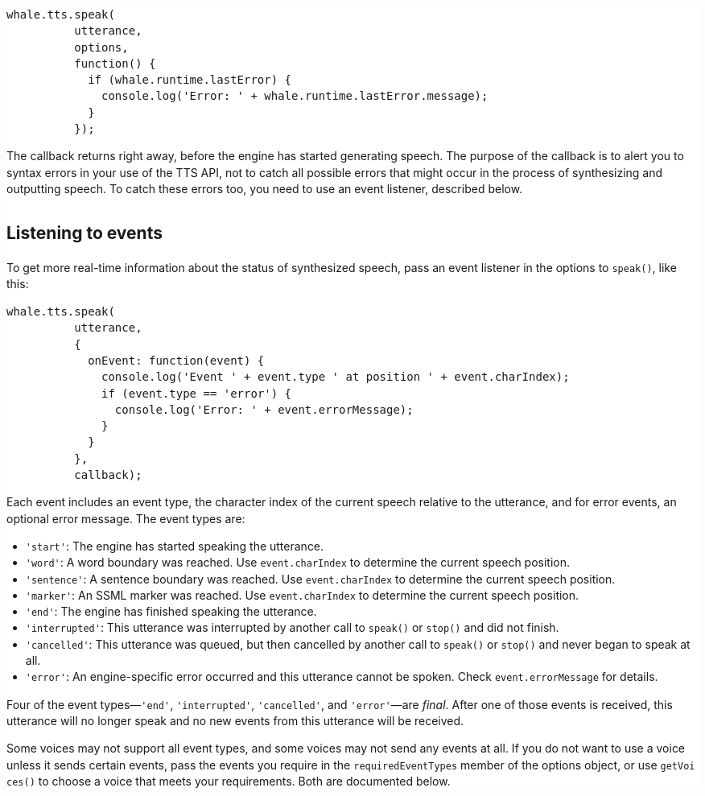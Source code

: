 <pre>whale.tts.speak(
          utterance,
          options,
          function() {
            if (whale.runtime.lastError) {
              console.log('Error: ' + whale.runtime.lastError.message);
            }
          });</pre>

The callback returns right away, before the engine has started generating speech. The purpose of the callback is to alert you to syntax errors in your use of the TTS API, not to catch all possible errors that might occur in the process of synthesizing and outputting speech. To catch these errors too, you need to use an event listener, described below.

## Listening to events

To get more real-time information about the status of synthesized speech, pass an event listener in the options to `speak()`, like this:

<pre>whale.tts.speak(
          utterance,
          {
            onEvent: function(event) {
              console.log('Event ' + event.type ' at position ' + event.charIndex);
              if (event.type == 'error') {
                console.log('Error: ' + event.errorMessage);
              }
            }
          },
          callback);</pre>

Each event includes an event type, the character index of the current speech relative to the utterance, and for error events, an optional error message. The event types are:

*   `'start'`: The engine has started speaking the utterance.
*   `'word'`: A word boundary was reached. Use `event.charIndex` to determine the current speech position.
*   `'sentence'`: A sentence boundary was reached. Use `event.charIndex` to determine the current speech position.
*   `'marker'`: An SSML marker was reached. Use `event.charIndex` to determine the current speech position.
*   `'end'`: The engine has finished speaking the utterance.
*   `'interrupted'`: This utterance was interrupted by another call to `speak()` or `stop()` and did not finish.
*   `'cancelled'`: This utterance was queued, but then cancelled by another call to `speak()` or `stop()` and never began to speak at all.
*   `'error'`: An engine-specific error occurred and this utterance cannot be spoken. Check `event.errorMessage` for details.

Four of the event types—`'end'`, `'interrupted'`, `'cancelled'`, and `'error'`—are _final_. After one of those events is received, this utterance will no longer speak and no new events from this utterance will be received.

Some voices may not support all event types, and some voices may not send any events at all. If you do not want to use a voice unless it sends certain events, pass the events you require in the `requiredEventTypes` member of the options object, or use `getVoices()` to choose a voice that meets your requirements. Both are documented below.
